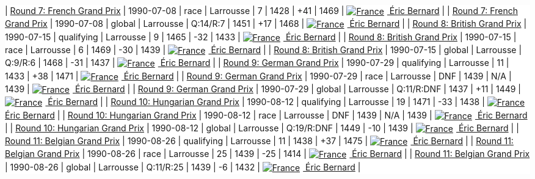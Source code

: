 | [Round 7: French Grand Prix](../seasons/1990-season-report#round-7-french-grand-prix) | 1990-07-08 | race | Larrousse | 7 | 1428 | +41 | 1469 | [<img src="https://upload.wikimedia.org/wikipedia/commons/c/c3/Flag_of_France.svg" alt="France" width="20" height="auto" style="vertical-align: middle; margin-right: 5px;" onerror="this.outerHTML='🇫🇷'; this.style.marginRight='5px';"/> Éric Bernard](ric-bernard) |
| [Round 7: French Grand Prix](../seasons/1990-season-report#round-7-french-grand-prix) | 1990-07-08 | global | Larrousse | Q:14/R:7 | 1451 | +17 | 1468 | [<img src="https://upload.wikimedia.org/wikipedia/commons/c/c3/Flag_of_France.svg" alt="France" width="20" height="auto" style="vertical-align: middle; margin-right: 5px;" onerror="this.outerHTML='🇫🇷'; this.style.marginRight='5px';"/> Éric Bernard](ric-bernard) |
| [Round 8: British Grand Prix](../seasons/1990-season-report#round-8-british-grand-prix) | 1990-07-15 | qualifying | Larrousse | 9 | 1465 | -32 | 1433 | [<img src="https://upload.wikimedia.org/wikipedia/commons/c/c3/Flag_of_France.svg" alt="France" width="20" height="auto" style="vertical-align: middle; margin-right: 5px;" onerror="this.outerHTML='🇫🇷'; this.style.marginRight='5px';"/> Éric Bernard](ric-bernard) |
| [Round 8: British Grand Prix](../seasons/1990-season-report#round-8-british-grand-prix) | 1990-07-15 | race | Larrousse | 6 | 1469 | -30 | 1439 | [<img src="https://upload.wikimedia.org/wikipedia/commons/c/c3/Flag_of_France.svg" alt="France" width="20" height="auto" style="vertical-align: middle; margin-right: 5px;" onerror="this.outerHTML='🇫🇷'; this.style.marginRight='5px';"/> Éric Bernard](ric-bernard) |
| [Round 8: British Grand Prix](../seasons/1990-season-report#round-8-british-grand-prix) | 1990-07-15 | global | Larrousse | Q:9/R:6 | 1468 | -31 | 1437 | [<img src="https://upload.wikimedia.org/wikipedia/commons/c/c3/Flag_of_France.svg" alt="France" width="20" height="auto" style="vertical-align: middle; margin-right: 5px;" onerror="this.outerHTML='🇫🇷'; this.style.marginRight='5px';"/> Éric Bernard](ric-bernard) |
| [Round 9: German Grand Prix](../seasons/1990-season-report#round-9-german-grand-prix) | 1990-07-29 | qualifying | Larrousse | 11 | 1433 | +38 | 1471 | [<img src="https://upload.wikimedia.org/wikipedia/commons/c/c3/Flag_of_France.svg" alt="France" width="20" height="auto" style="vertical-align: middle; margin-right: 5px;" onerror="this.outerHTML='🇫🇷'; this.style.marginRight='5px';"/> Éric Bernard](ric-bernard) |
| [Round 9: German Grand Prix](../seasons/1990-season-report#round-9-german-grand-prix) | 1990-07-29 | race | Larrousse | DNF | 1439 | N/A | 1439 | [<img src="https://upload.wikimedia.org/wikipedia/commons/c/c3/Flag_of_France.svg" alt="France" width="20" height="auto" style="vertical-align: middle; margin-right: 5px;" onerror="this.outerHTML='🇫🇷'; this.style.marginRight='5px';"/> Éric Bernard](ric-bernard) |
| [Round 9: German Grand Prix](../seasons/1990-season-report#round-9-german-grand-prix) | 1990-07-29 | global | Larrousse | Q:11/R:DNF | 1437 | +11 | 1449 | [<img src="https://upload.wikimedia.org/wikipedia/commons/c/c3/Flag_of_France.svg" alt="France" width="20" height="auto" style="vertical-align: middle; margin-right: 5px;" onerror="this.outerHTML='🇫🇷'; this.style.marginRight='5px';"/> Éric Bernard](ric-bernard) |
| [Round 10: Hungarian Grand Prix](../seasons/1990-season-report#round-10-hungarian-grand-prix) | 1990-08-12 | qualifying | Larrousse | 19 | 1471 | -33 | 1438 | [<img src="https://upload.wikimedia.org/wikipedia/commons/c/c3/Flag_of_France.svg" alt="France" width="20" height="auto" style="vertical-align: middle; margin-right: 5px;" onerror="this.outerHTML='🇫🇷'; this.style.marginRight='5px';"/> Éric Bernard](ric-bernard) |
| [Round 10: Hungarian Grand Prix](../seasons/1990-season-report#round-10-hungarian-grand-prix) | 1990-08-12 | race | Larrousse | DNF | 1439 | N/A | 1439 | [<img src="https://upload.wikimedia.org/wikipedia/commons/c/c3/Flag_of_France.svg" alt="France" width="20" height="auto" style="vertical-align: middle; margin-right: 5px;" onerror="this.outerHTML='🇫🇷'; this.style.marginRight='5px';"/> Éric Bernard](ric-bernard) |
| [Round 10: Hungarian Grand Prix](../seasons/1990-season-report#round-10-hungarian-grand-prix) | 1990-08-12 | global | Larrousse | Q:19/R:DNF | 1449 | -10 | 1439 | [<img src="https://upload.wikimedia.org/wikipedia/commons/c/c3/Flag_of_France.svg" alt="France" width="20" height="auto" style="vertical-align: middle; margin-right: 5px;" onerror="this.outerHTML='🇫🇷'; this.style.marginRight='5px';"/> Éric Bernard](ric-bernard) |
| [Round 11: Belgian Grand Prix](../seasons/1990-season-report#round-11-belgian-grand-prix) | 1990-08-26 | qualifying | Larrousse | 11 | 1438 | +37 | 1475 | [<img src="https://upload.wikimedia.org/wikipedia/commons/c/c3/Flag_of_France.svg" alt="France" width="20" height="auto" style="vertical-align: middle; margin-right: 5px;" onerror="this.outerHTML='🇫🇷'; this.style.marginRight='5px';"/> Éric Bernard](ric-bernard) |
| [Round 11: Belgian Grand Prix](../seasons/1990-season-report#round-11-belgian-grand-prix) | 1990-08-26 | race | Larrousse | 25 | 1439 | -25 | 1414 | [<img src="https://upload.wikimedia.org/wikipedia/commons/c/c3/Flag_of_France.svg" alt="France" width="20" height="auto" style="vertical-align: middle; margin-right: 5px;" onerror="this.outerHTML='🇫🇷'; this.style.marginRight='5px';"/> Éric Bernard](ric-bernard) |
| [Round 11: Belgian Grand Prix](../seasons/1990-season-report#round-11-belgian-grand-prix) | 1990-08-26 | global | Larrousse | Q:11/R:25 | 1439 | -6 | 1432 | [<img src="https://upload.wikimedia.org/wikipedia/commons/c/c3/Flag_of_France.svg" alt="France" width="20" height="auto" style="vertical-align: middle; margin-right: 5px;" onerror="this.outerHTML='🇫🇷'; this.style.marginRight='5px';"/> Éric Bernard](ric-bernard) |